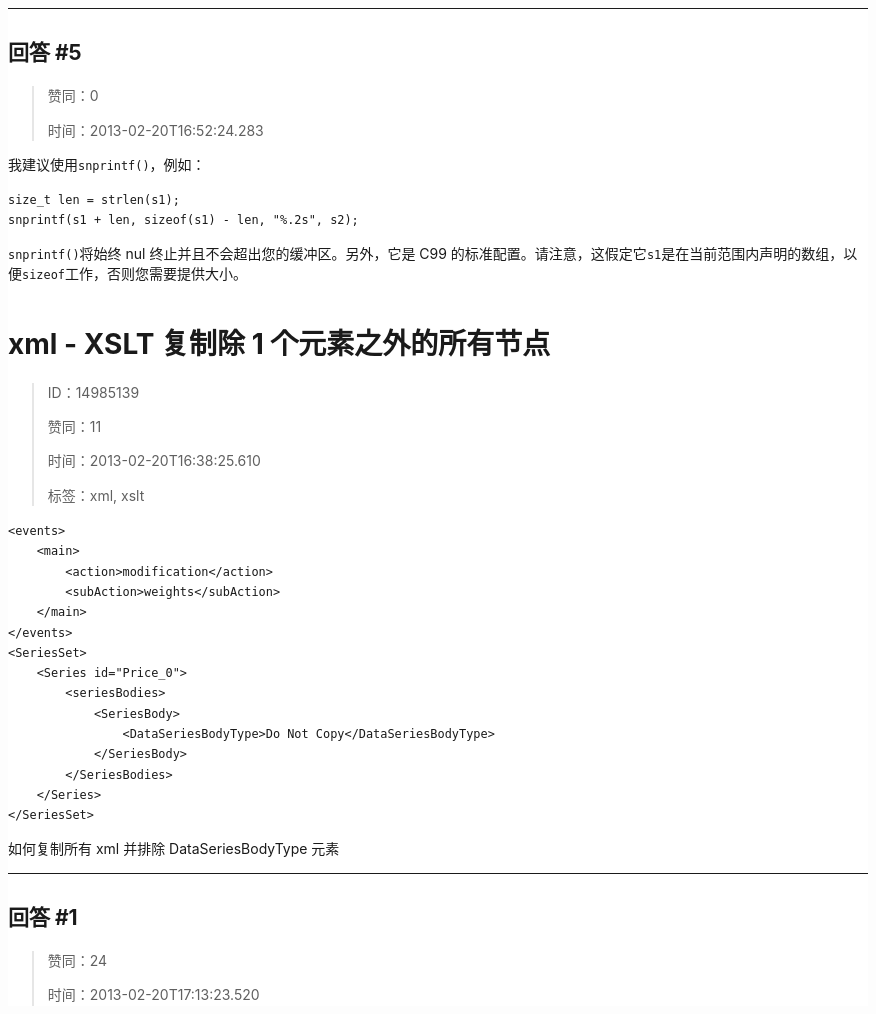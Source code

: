 * * *

## 回答 #5

> 赞同：0
> 
> 时间：2013-02-20T16:52:24.283

我建议使用`snprintf()`，例如：

```
size_t len = strlen(s1);
snprintf(s1 + len, sizeof(s1) - len, "%.2s", s2); 
```

`snprintf()`将始终 nul 终止并且不会超出您的缓冲区。另外，它是 C99 的标准配置。请注意，这假定它`s1`是在当前范围内声明的数组，以便`sizeof`工作，否则您需要提供大小。

# xml - XSLT 复制除 1 个元素之外的所有节点

> ID：14985139
> 
> 赞同：11
> 
> 时间：2013-02-20T16:38:25.610
> 
> 标签：xml, xslt

```
<events>
    <main>
        <action>modification</action>
        <subAction>weights</subAction>
    </main>
</events>
<SeriesSet>
    <Series id="Price_0">
        <seriesBodies>
            <SeriesBody>
                <DataSeriesBodyType>Do Not Copy</DataSeriesBodyType>
            </SeriesBody>
        </SeriesBodies>
    </Series>
</SeriesSet> 
```

如何复制所有 xml 并排除 DataSeriesBodyType 元素

* * *

## 回答 #1

> 赞同：24
> 
> 时间：2013-02-20T17:13:23.520

